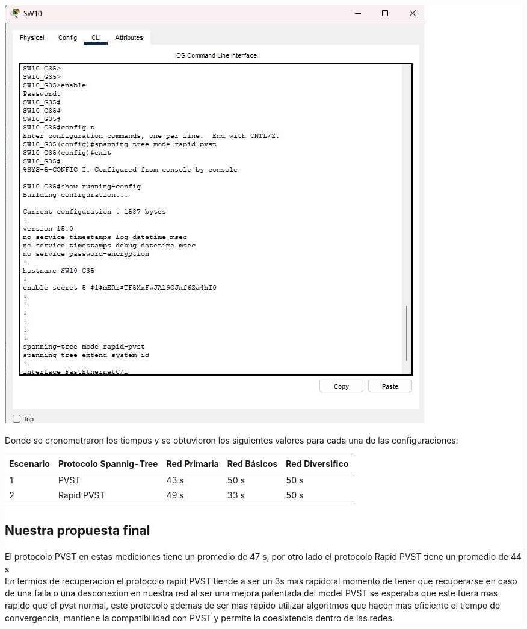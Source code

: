 ![Topologia](Capturas/Rapid_1.jpg)

Donde se cronometraron los tiempos y se obtuvieron los siguientes valores para cada una de las configuraciones:  

| Escenario | Protocolo Spannig-Tree | Red Primaria | Red Básicos | Red Diversifico |
|-----------|-----------|-----------|-----------|-----------|
| 1 | PVST | 43 s | 50 s | 50 s |
| 2 | Rapid PVST | 49 s | 33 s | 50 s |

## Nuestra propuesta final 
El protocolo PVST en estas mediciones tiene un promedio de 47 s, por otro lado el protocolo Rapid PVST tiene un promedio de 44 s  
En termios de recuperacion el protocolo rapid PVST tiende a ser un 3s mas rapido al momento de tener que recuperarse en caso de una falla o una desconexion en nuestra red al ser una mejora patentada del model PVST se esperaba que este fuera mas rapido que el pvst normal, este protocolo ademas de ser mas rapido utilizar algoritmos que hacen mas eficiente el tiempo de convergencia, mantiene la compatibilidad con PVST y permite la coesixtencia dentro de las redes.

